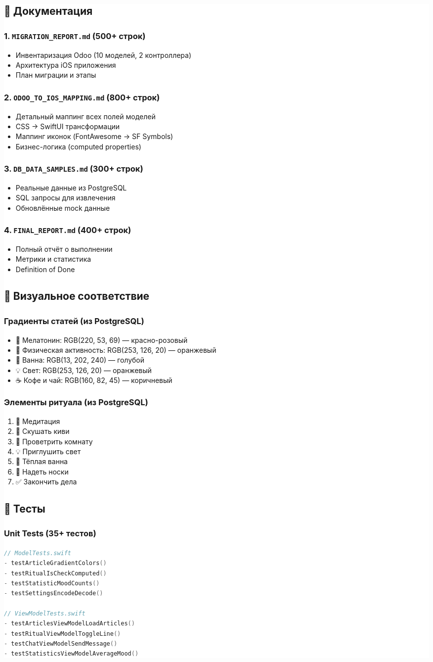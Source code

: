 ## 📄 Документация

### 1. `MIGRATION_REPORT.md` (500+ строк)
- Инвентаризация Odoo (10 моделей, 2 контроллера)
- Архитектура iOS приложения
- План миграции и этапы

### 2. `ODOO_TO_IOS_MAPPING.md` (800+ строк)
- Детальный маппинг всех полей моделей
- CSS → SwiftUI трансформации
- Маппинг иконок (FontAwesome → SF Symbols)
- Бизнес-логика (computed properties)

### 3. `DB_DATA_SAMPLES.md` (300+ строк)
- Реальные данные из PostgreSQL
- SQL запросы для извлечения
- Обновлённые mock данные

### 4. `FINAL_REPORT.md` (400+ строк)
- Полный отчёт о выполнении
- Метрики и статистика
- Definition of Done

## 🎨 Визуальное соответствие

### Градиенты статей (из PostgreSQL)
- 💊 Мелатонин: RGB(220, 53, 69) — красно-розовый
- 🏃 Физическая активность: RGB(253, 126, 20) — оранжевый
- 🛁 Ванна: RGB(13, 202, 240) — голубой
- 💡 Свет: RGB(253, 126, 20) — оранжевый
- ☕️ Кофе и чай: RGB(160, 82, 45) — коричневый

### Элементы ритуала (из PostgreSQL)
1. 🧘 Медитация
2. 🥝 Скушать киви
3. 💨 Проветрить комнату
4. 💡 Приглушить свет
5. 🛁 Тёплая ванна
6. 🧦 Надеть носки
7. ✅ Закончить дела

## 🧪 Тесты

### Unit Tests (35+ тестов)
```swift
// ModelTests.swift
- testArticleGradientColors()
- testRitualIsCheckComputed()
- testStatisticMoodCounts()
- testSettingsEncodeDecode()

// ViewModelTests.swift
- testArticlesViewModelLoadArticles()
- testRitualViewModelToggleLine()
- testChatViewModelSendMessage()
- testStatisticsViewModelAverageMood()
```
